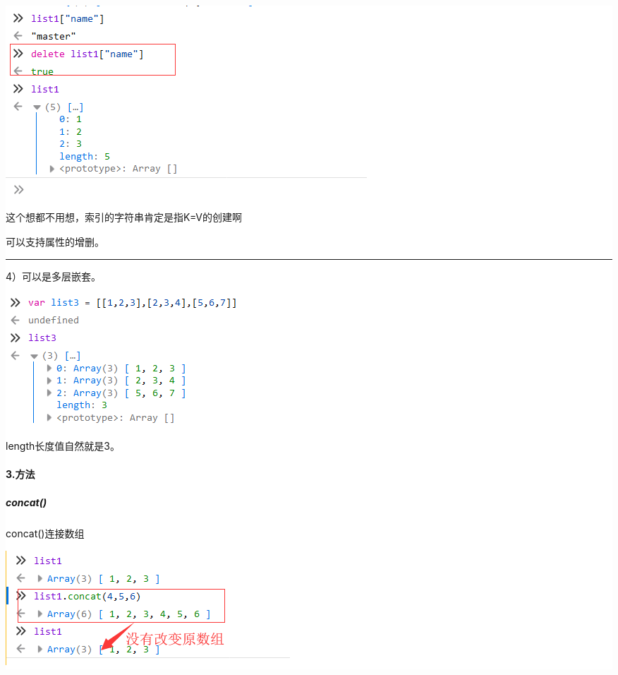 ![1555508658057](assets/1555508658057.png)

这个想都不用想，索引的字符串肯定是指K=V的创建啊

可以支持属性的增删。

---

4）可以是多层嵌套。

![1555508869160](assets/1555508869160.png)

length长度值自然就是3。



#### 3.方法

##### concat()

concat()连接数组

![1555510085726](assets/1555510085726.png)
